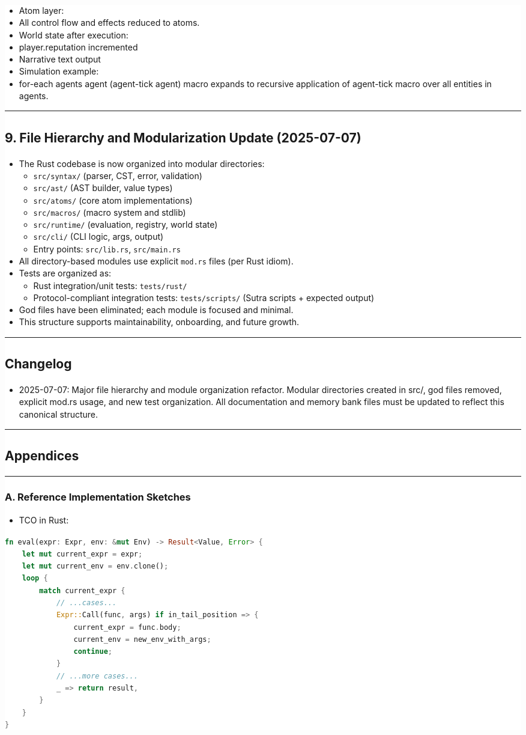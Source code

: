 - Atom layer:
- All control flow and effects reduced to atoms.
- World state after execution:
- player.reputation incremented
- Narrative text output
- Simulation example:
- for-each agents agent (agent-tick agent) macro expands to recursive application of agent-tick macro over all entities in agents.

---

## 9. File Hierarchy and Modularization Update (2025-07-07)

- The Rust codebase is now organized into modular directories:
  - `src/syntax/` (parser, CST, error, validation)
  - `src/ast/` (AST builder, value types)
  - `src/atoms/` (core atom implementations)
  - `src/macros/` (macro system and stdlib)
  - `src/runtime/` (evaluation, registry, world state)
  - `src/cli/` (CLI logic, args, output)
  - Entry points: `src/lib.rs`, `src/main.rs`
- All directory-based modules use explicit `mod.rs` files (per Rust idiom).
- Tests are organized as:
  - Rust integration/unit tests: `tests/rust/`
  - Protocol-compliant integration tests: `tests/scripts/` (Sutra scripts + expected output)
- God files have been eliminated; each module is focused and minimal.
- This structure supports maintainability, onboarding, and future growth.

---

## Changelog
- 2025-07-07: Major file hierarchy and module organization refactor. Modular directories created in src/, god files removed, explicit mod.rs usage, and new test organization. All documentation and memory bank files must be updated to reflect this canonical structure.

---

## Appendices

---

### A. Reference Implementation Sketches

- TCO in Rust:

```rust
fn eval(expr: Expr, env: &mut Env) -> Result<Value, Error> {
    let mut current_expr = expr;
    let mut current_env = env.clone();
    loop {
        match current_expr {
            // ...cases...
            Expr::Call(func, args) if in_tail_position => {
                current_expr = func.body;
                current_env = new_env_with_args;
                continue;
            }
            // ...more cases...
            _ => return result,
        }
    }
}
```
